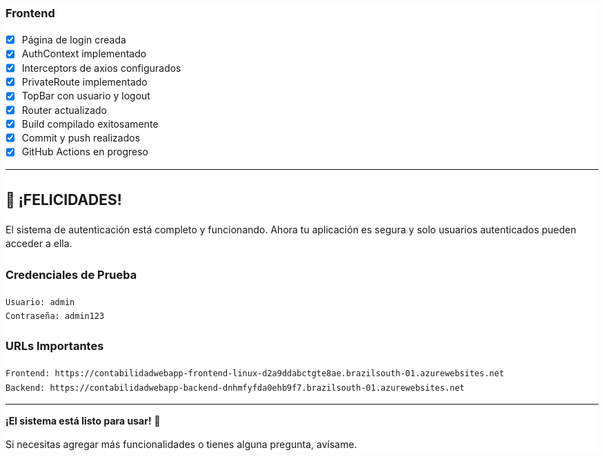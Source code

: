 ### Frontend
- [x] Página de login creada
- [x] AuthContext implementado
- [x] Interceptors de axios configurados
- [x] PrivateRoute implementado
- [x] TopBar con usuario y logout
- [x] Router actualizado
- [x] Build compilado exitosamente
- [x] Commit y push realizados
- [x] GitHub Actions en progreso

---

## 🎉 ¡FELICIDADES!

El sistema de autenticación está completo y funcionando. Ahora tu aplicación es segura y solo usuarios autenticados pueden acceder a ella.

### Credenciales de Prueba
```
Usuario: admin
Contraseña: admin123
```

### URLs Importantes
```
Frontend: https://contabilidadwebapp-frontend-linux-d2a9ddabctgte8ae.brazilsouth-01.azurewebsites.net
Backend: https://contabilidadwebapp-backend-dnhmfyfda0ehb9f7.brazilsouth-01.azurewebsites.net
```

---

**¡El sistema está listo para usar!** 🚀

Si necesitas agregar más funcionalidades o tienes alguna pregunta, avísame.
